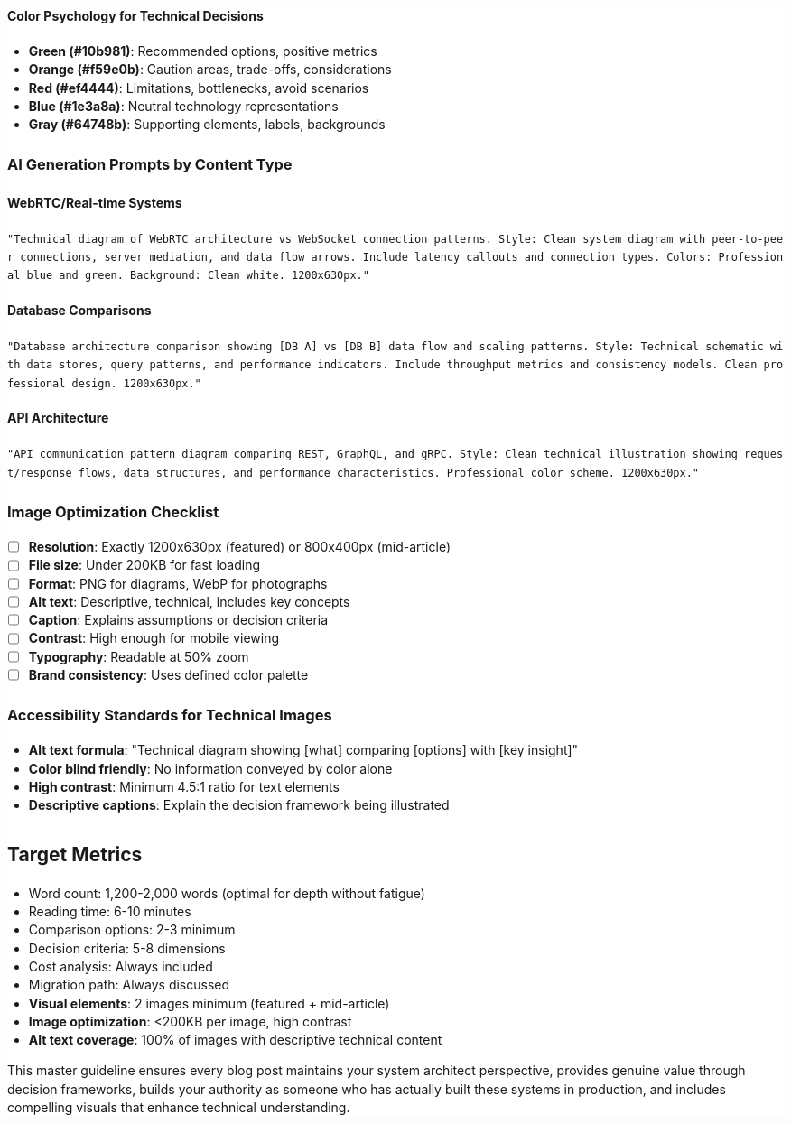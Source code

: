 #### Color Psychology for Technical Decisions
- **Green (#10b981)**: Recommended options, positive metrics
- **Orange (#f59e0b)**: Caution areas, trade-offs, considerations
- **Red (#ef4444)**: Limitations, bottlenecks, avoid scenarios
- **Blue (#1e3a8a)**: Neutral technology representations
- **Gray (#64748b)**: Supporting elements, labels, backgrounds

### AI Generation Prompts by Content Type

#### WebRTC/Real-time Systems
```
"Technical diagram of WebRTC architecture vs WebSocket connection patterns. Style: Clean system diagram with peer-to-peer connections, server mediation, and data flow arrows. Include latency callouts and connection types. Colors: Professional blue and green. Background: Clean white. 1200x630px."
```

#### Database Comparisons
```
"Database architecture comparison showing [DB A] vs [DB B] data flow and scaling patterns. Style: Technical schematic with data stores, query patterns, and performance indicators. Include throughput metrics and consistency models. Clean professional design. 1200x630px."
```

#### API Architecture
```
"API communication pattern diagram comparing REST, GraphQL, and gRPC. Style: Clean technical illustration showing request/response flows, data structures, and performance characteristics. Professional color scheme. 1200x630px."
```

### Image Optimization Checklist
- [ ] **Resolution**: Exactly 1200x630px (featured) or 800x400px (mid-article)
- [ ] **File size**: Under 200KB for fast loading
- [ ] **Format**: PNG for diagrams, WebP for photographs
- [ ] **Alt text**: Descriptive, technical, includes key concepts
- [ ] **Caption**: Explains assumptions or decision criteria
- [ ] **Contrast**: High enough for mobile viewing
- [ ] **Typography**: Readable at 50% zoom
- [ ] **Brand consistency**: Uses defined color palette

### Accessibility Standards for Technical Images
- **Alt text formula**: "Technical diagram showing [what] comparing [options] with [key insight]"
- **Color blind friendly**: No information conveyed by color alone
- **High contrast**: Minimum 4.5:1 ratio for text elements
- **Descriptive captions**: Explain the decision framework being illustrated

## Target Metrics
- Word count: 1,200-2,000 words (optimal for depth without fatigue)
- Reading time: 6-10 minutes
- Comparison options: 2-3 minimum
- Decision criteria: 5-8 dimensions
- Cost analysis: Always included
- Migration path: Always discussed
- **Visual elements**: 2 images minimum (featured + mid-article)
- **Image optimization**: <200KB per image, high contrast
- **Alt text coverage**: 100% of images with descriptive technical content

This master guideline ensures every blog post maintains your system architect perspective, provides genuine value through decision frameworks, builds your authority as someone who has actually built these systems in production, and includes compelling visuals that enhance technical understanding.